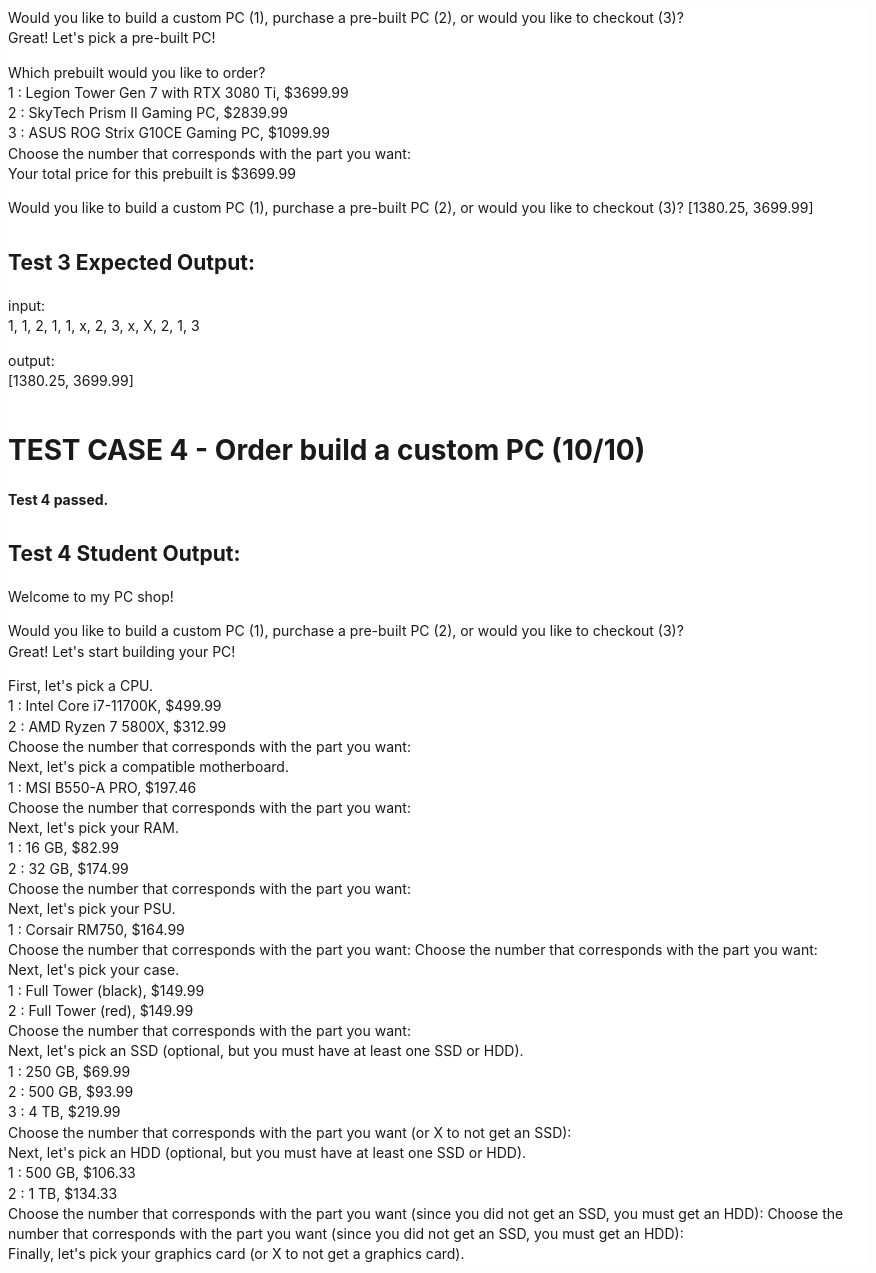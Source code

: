 Would you like to build a custom PC (1), purchase a pre-built PC (2), or would you like to checkout (3)?   
Great! Let's pick a pre-built PC!  

Which prebuilt would you like to order?  
1 : Legion Tower Gen 7 with RTX 3080 Ti, $3699.99  
2 : SkyTech Prism II Gaming PC, $2839.99  
3 : ASUS ROG Strix G10CE Gaming PC, $1099.99  
Choose the number that corresponds with the part you want:  
Your total price for this prebuilt is $3699.99  

Would you like to build a custom PC (1), purchase a pre-built PC (2), or would you like to checkout (3)? [1380.25, 3699.99]  

## Test 3 Expected Output:

input:   
1, 1, 2, 1, 1, x, 2, 3, x, X, 2, 1, 3

output:  
[1380.25, 3699.99]  

# TEST CASE 4 - Order build a custom PC (10/10)  

__Test 4 passed.__

## Test 4 Student Output:

Welcome to my PC shop!

Would you like to build a custom PC (1), purchase a pre-built PC (2), or would you like to checkout (3)?   
Great! Let's start building your PC!  

First, let's pick a CPU.  
1 : Intel Core i7-11700K, $499.99  
2 : AMD Ryzen 7 5800X, $312.99  
Choose the number that corresponds with the part you want:   
Next, let's pick a compatible motherboard.  
1 : MSI B550-A PRO, $197.46  
Choose the number that corresponds with the part you want:   
Next, let's pick your RAM.  
1 : 16 GB, $82.99  
2 : 32 GB, $174.99  
Choose the number that corresponds with the part you want:   
Next, let's pick your PSU.  
1 : Corsair RM750, $164.99  
Choose the number that corresponds with the part you want: Choose the number that corresponds with the part you want:   
Next, let's pick your case.  
1 : Full Tower (black), $149.99  
2 : Full Tower (red), $149.99  
Choose the number that corresponds with the part you want:  
Next, let's pick an SSD (optional, but you must have at least one SSD or HDD).  
1 : 250 GB, $69.99  
2 : 500 GB, $93.99  
3 : 4 TB, $219.99  
Choose the number that corresponds with the part you want (or X to not get an SSD):  
Next, let's pick an HDD (optional, but you must have at least one SSD or HDD).  
1 : 500 GB, $106.33  
2 : 1 TB, $134.33  
Choose the number that corresponds with the part you want (since you did not get an SSD, you must get an HDD): Choose the number that corresponds with the part you want (since you did not get an SSD, you must get an HDD):   
Finally, let's pick your graphics card (or X to not get a graphics card).  